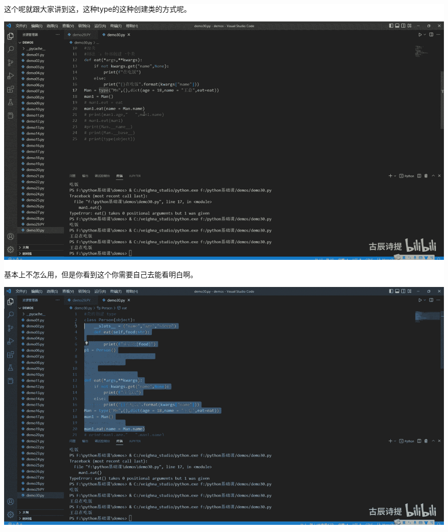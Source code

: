 这个呢就跟大家讲到这，这种type的这种创建类的方式呢。

![](img/d8909fd1ca34b5fae41c866c8cd2c3ba_63.png)

基本上不怎么用，但是你看到这个你需要自己去能看明白啊。

![](img/d8909fd1ca34b5fae41c866c8cd2c3ba_65.png)
